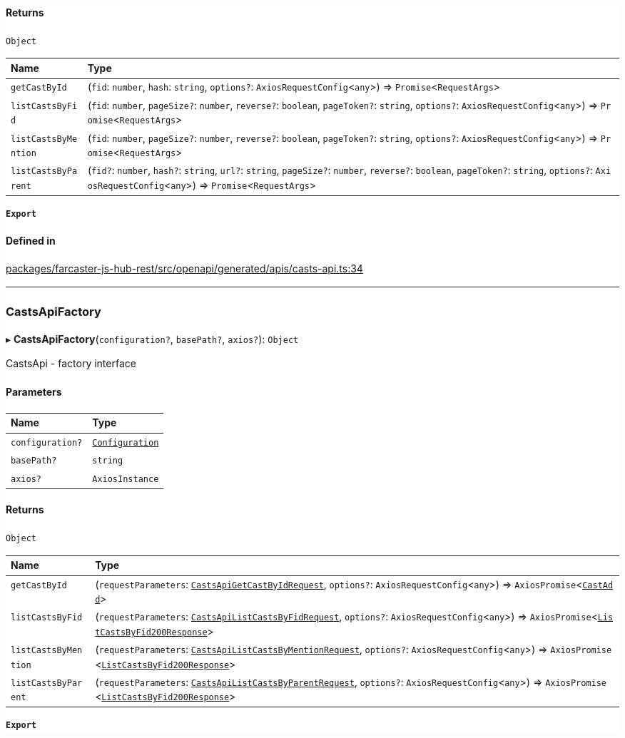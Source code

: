 #### Returns

`Object`

| Name | Type |
| :------ | :------ |
| `getCastById` | (`fid`: `number`, `hash`: `string`, `options?`: `AxiosRequestConfig`\<`any`\>) => `Promise`\<`RequestArgs`\> |
| `listCastsByFid` | (`fid`: `number`, `pageSize?`: `number`, `reverse?`: `boolean`, `pageToken?`: `string`, `options?`: `AxiosRequestConfig`\<`any`\>) => `Promise`\<`RequestArgs`\> |
| `listCastsByMention` | (`fid`: `number`, `pageSize?`: `number`, `reverse?`: `boolean`, `pageToken?`: `string`, `options?`: `AxiosRequestConfig`\<`any`\>) => `Promise`\<`RequestArgs`\> |
| `listCastsByParent` | (`fid?`: `number`, `hash?`: `string`, `url?`: `string`, `pageSize?`: `number`, `reverse?`: `boolean`, `pageToken?`: `string`, `options?`: `AxiosRequestConfig`\<`any`\>) => `Promise`\<`RequestArgs`\> |

**`Export`**

#### Defined in

[packages/farcaster-js-hub-rest/src/openapi/generated/apis/casts-api.ts:34](https://github.com/standard-crypto/farcaster-js/blob/main/packages/farcaster-js-hub-rest/src/openapi/generated/apis/casts-api.ts#L34)

___

### CastsApiFactory

▸ **CastsApiFactory**(`configuration?`, `basePath?`, `axios?`): `Object`

CastsApi - factory interface

#### Parameters

| Name | Type |
| :------ | :------ |
| `configuration?` | [`Configuration`](../classes/openapi.Configuration.md) |
| `basePath?` | `string` |
| `axios?` | `AxiosInstance` |

#### Returns

`Object`

| Name | Type |
| :------ | :------ |
| `getCastById` | (`requestParameters`: [`CastsApiGetCastByIdRequest`](../interfaces/openapi.CastsApiGetCastByIdRequest.md), `options?`: `AxiosRequestConfig`\<`any`\>) => `AxiosPromise`\<[`CastAdd`](openapi.md#castadd)\> |
| `listCastsByFid` | (`requestParameters`: [`CastsApiListCastsByFidRequest`](../interfaces/openapi.CastsApiListCastsByFidRequest.md), `options?`: `AxiosRequestConfig`\<`any`\>) => `AxiosPromise`\<[`ListCastsByFid200Response`](../interfaces/openapi.ListCastsByFid200Response.md)\> |
| `listCastsByMention` | (`requestParameters`: [`CastsApiListCastsByMentionRequest`](../interfaces/openapi.CastsApiListCastsByMentionRequest.md), `options?`: `AxiosRequestConfig`\<`any`\>) => `AxiosPromise`\<[`ListCastsByFid200Response`](../interfaces/openapi.ListCastsByFid200Response.md)\> |
| `listCastsByParent` | (`requestParameters`: [`CastsApiListCastsByParentRequest`](../interfaces/openapi.CastsApiListCastsByParentRequest.md), `options?`: `AxiosRequestConfig`\<`any`\>) => `AxiosPromise`\<[`ListCastsByFid200Response`](../interfaces/openapi.ListCastsByFid200Response.md)\> |

**`Export`**

